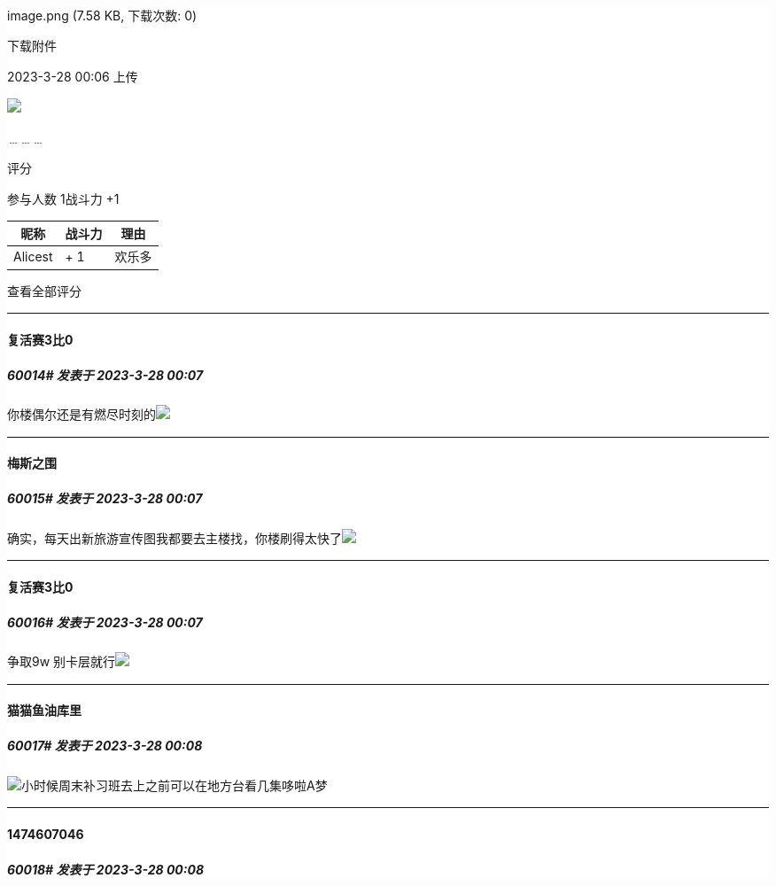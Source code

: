 image.png
(7.58 KB, 下载次数: 0)

下载附件

2023-3-28 00:06 上传

<img src="https://img.saraba1st.com/forum/202303/28/000650f4no7avll411lyv0.png" referrerpolicy="no-referrer">

﹍﹍﹍

评分

 参与人数 1战斗力 +1

|昵称|战斗力|理由|
|----|---|---|
| Alicest| + 1|欢乐多|

查看全部评分

*****

####  复活赛3比0  
##### 60014#       发表于 2023-3-28 00:07

你楼偶尔还是有燃尽时刻的<img src="https://static.saraba1st.com/image/smiley/face2017/068.png" referrerpolicy="no-referrer">

*****

####  梅斯之围  
##### 60015#       发表于 2023-3-28 00:07

确实，每天出新旅游宣传图我都要去主楼找，你楼刷得太快了<img src="https://static.saraba1st.com/image/smiley/face2017/029.png" referrerpolicy="no-referrer">

*****

####  复活赛3比0  
##### 60016#       发表于 2023-3-28 00:07

争取9w 别卡层就行<img src="https://static.saraba1st.com/image/smiley/face2017/023.png" referrerpolicy="no-referrer">

*****

####  猫猫鱼油库里  
##### 60017#       发表于 2023-3-28 00:08

<img src="https://static.saraba1st.com/image/smiley/face2017/067.png" referrerpolicy="no-referrer">小时候周末补习班去上之前可以在地方台看几集哆啦A梦

*****

####  1474607046  
##### 60018#       发表于 2023-3-28 00:08
